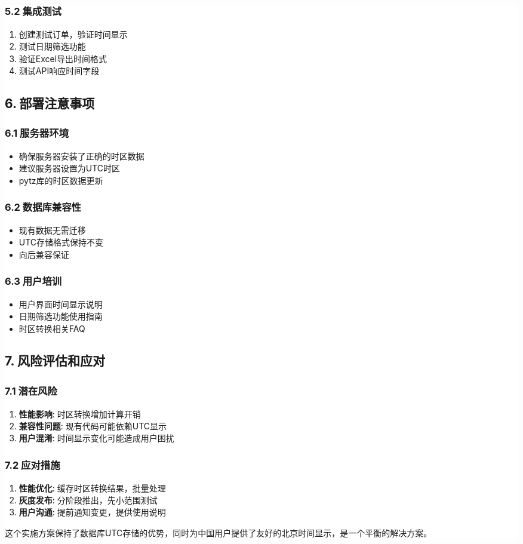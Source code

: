 ### 5.2 集成测试
1. 创建测试订单，验证时间显示
2. 测试日期筛选功能
3. 验证Excel导出时间格式
4. 测试API响应时间字段

## 6. 部署注意事项

### 6.1 服务器环境
- 确保服务器安装了正确的时区数据
- 建议服务器设置为UTC时区
- pytz库的时区数据更新

### 6.2 数据库兼容性
- 现有数据无需迁移
- UTC存储格式保持不变
- 向后兼容保证

### 6.3 用户培训
- 用户界面时间显示说明
- 日期筛选功能使用指南
- 时区转换相关FAQ

## 7. 风险评估和应对

### 7.1 潜在风险
1. **性能影响**: 时区转换增加计算开销
2. **兼容性问题**: 现有代码可能依赖UTC显示
3. **用户混淆**: 时间显示变化可能造成用户困扰

### 7.2 应对措施
1. **性能优化**: 缓存时区转换结果，批量处理
2. **灰度发布**: 分阶段推出，先小范围测试
3. **用户沟通**: 提前通知变更，提供使用说明

这个实施方案保持了数据库UTC存储的优势，同时为中国用户提供了友好的北京时间显示，是一个平衡的解决方案。